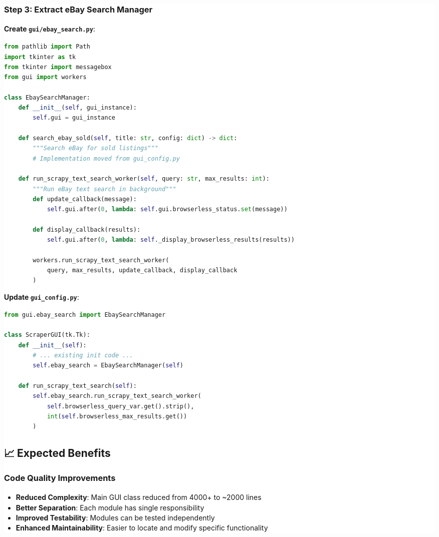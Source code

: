 ### Step 3: Extract eBay Search Manager

**Create `gui/ebay_search.py`**:
```python
from pathlib import Path
import tkinter as tk
from tkinter import messagebox
from gui import workers

class EbaySearchManager:
    def __init__(self, gui_instance):
        self.gui = gui_instance
        
    def search_ebay_sold(self, title: str, config: dict) -> dict:
        """Search eBay for sold listings"""
        # Implementation moved from gui_config.py
        
    def run_scrapy_text_search_worker(self, query: str, max_results: int):
        """Run eBay text search in background"""
        def update_callback(message):
            self.gui.after(0, lambda: self.gui.browserless_status.set(message))
            
        def display_callback(results):
            self.gui.after(0, lambda: self._display_browserless_results(results))
            
        workers.run_scrapy_text_search_worker(
            query, max_results, update_callback, display_callback
        )
```

**Update `gui_config.py`**:
```python
from gui.ebay_search import EbaySearchManager

class ScraperGUI(tk.Tk):
    def __init__(self):
        # ... existing init code ...
        self.ebay_search = EbaySearchManager(self)
        
    def run_scrapy_text_search(self):
        self.ebay_search.run_scrapy_text_search_worker(
            self.browserless_query_var.get().strip(),
            int(self.browserless_max_results.get())
        )
```

## 📈 Expected Benefits

### Code Quality Improvements
- **Reduced Complexity**: Main GUI class reduced from 4000+ to ~2000 lines
- **Better Separation**: Each module has single responsibility
- **Improved Testability**: Modules can be tested independently
- **Enhanced Maintainability**: Easier to locate and modify specific functionality
